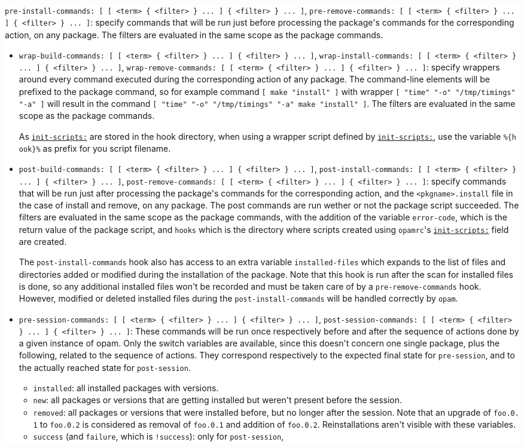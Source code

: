   <a id="configfield-pre-install-commands">`pre-install-commands: [ [ <term> { <filter> } ... ] { <filter> } ... ]`</a>,
  <a id="configfield-pre-remove-commands">`pre-remove-commands: [ [ <term> { <filter> } ... ] { <filter> } ... ]`</a>:
  specify commands that will be run just before processing the package's commands
  for the corresponding action, on any package. The filters are evaluated in the
  same scope as the package commands.
- <a id="configfield-wrap-build-commands">`wrap-build-commands: [ [ <term> { <filter> } ... ] { <filter> } ... ]`</a>,
  <a id="configfield-wrap-install-commands">`wrap-install-commands: [ [ <term> { <filter> } ... ] { <filter> } ... ]`</a>,
  <a id="configfield-wrap-remove-commands">`wrap-remove-commands: [ [ <term> { <filter> } ... ] { <filter> } ... ]`</a>:
  specify wrappers around every command executed during the corresponding action
  of any package. The command-line elements will be prefixed to the package
  command, so for example command `[ make "install" ]` with wrapper
  `[ "time" "-o" "/tmp/timings" "-a" ]` will result in the command `[ "time"
  "-o" "/tmp/timings" "-a" make "install" ]`. The filters are evaluated in the
  same scope as the package commands.

    As [`init-scripts:`](#opamrcfield-init-scripts) are stored in the hook
    directory, when using a wrapper script defined by
    [`init-scripts:`](#opamrcfield-init-scripts), use the variable `%{hook}%` as
    prefix for you script filename.
- <a id="configfield-post-build-commands">`post-build-commands: [ [ <term> { <filter> } ... ] { <filter> } ... ]`</a>,
  <a id="configfield-post-install-commands">`post-install-commands: [ [ <term> { <filter> } ... ] { <filter> } ... ]`</a>,
  <a id="configfield-post-remove-commands">`post-remove-commands: [ [ <term> { <filter> } ... ] { <filter> } ... ]`</a>:
  specify commands that will be run just after processing the package's commands
  for the corresponding action, and the `<pkgname>.install` file in the case of
  install and remove, on any package. The post commands are run wether or not
  the package script succeeded. The filters are evaluated in the same scope as
  the package commands, with the addition of the variable `error-code`, which is
  the return value of the package script, and `hooks` which is the directory
  where scripts created using `opamrc`'s
  [`init-scripts:`](#opamrcfield-init-scripts) field are created.

    The `post-install-commands` hook also has access to an extra variable
    `installed-files` which expands to the list of files and directories added or
    modified during the installation of the package.
    Note that this hook is run after the scan for installed files is
    done, so any additional installed files won't be recorded and must be taken
    care of by a `pre-remove-commands` hook. However, modified or deleted installed
    files during the `post-install-commands` will be handled correctly by `opam`.
- <a id="configfield-pre-session-commands">`pre-session-commands: [ [ <term> { <filter> } ... ] { <filter> } ... ]`</a>,
  <a id="configfield-post-session-commands">`post-session-commands: [ [ <term> { <filter> } ... ] { <filter> } ... ]`</a>:
  These commands will be run once respectively before and after the sequence of
  actions done by a given instance of opam. Only the switch variables are
  available, since this doesn't concern one single package, plus the following,
  related to the sequence of actions. They correspond respectively to the
  expected final state for `pre-session`, and to the actually reached state
  for `post-session`.
    - `installed`: all installed packages with versions.
    - `new`: all packages or versions that are getting installed but weren't
      present before the session.
    - `removed`: all packages or versions that were installed before, but no
      longer after the session. Note that an upgrade of `foo.0.1` to `foo.0.2` is considered
      as removal of `foo.0.1` and addition of `foo.0.2`. Reinstallations aren't
      visible with these variables.
    - `success` (and `failure`, which is `!success`): only for `post-session`,